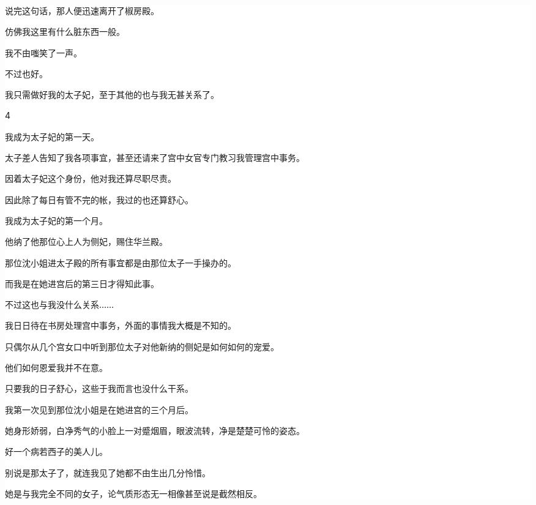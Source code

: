 
说完这句话，那人便迅速离开了椒房殿。  


仿佛我这里有什么脏东西一般。  


我不由嗤笑了一声。  


不过也好。  


我只需做好我的太子妃，至于其他的也与我无甚关系了。


4  


我成为太子妃的第一天。  


太子差人告知了我各项事宜，甚至还请来了宫中女官专门教习我管理宫中事务。  


因着太子妃这个身份，他对我还算尽职尽责。  


因此除了每日有管不完的帐，我过的也还算舒心。  


我成为太子妃的第一个月。  


他纳了他那位心上人为侧妃，赐住华兰殿。  


那位沈小姐进太子殿的所有事宜都是由那位太子一手操办的。  


而我是在她进宫后的第三日才得知此事。  


不过这也与我没什么关系……  


我日日待在书房处理宫中事务，外面的事情我大概是不知的。  


只偶尔从几个宫女口中听到那位太子对他新纳的侧妃是如何如何的宠爱。  


他们如何恩爱我并不在意。  


只要我的日子舒心，这些于我而言也没什么干系。  


我第一次见到那位沈小姐是在她进宫的三个月后。  


她身形娇弱，白净秀气的小脸上一对蹙烟眉，眼波流转，净是楚楚可怜的姿态。  


好一个病若西子的美人儿。  


别说是那太子了，就连我见了她都不由生出几分怜惜。  


她是与我完全不同的女子，论气质形态无一相像甚至说是截然相反。  


